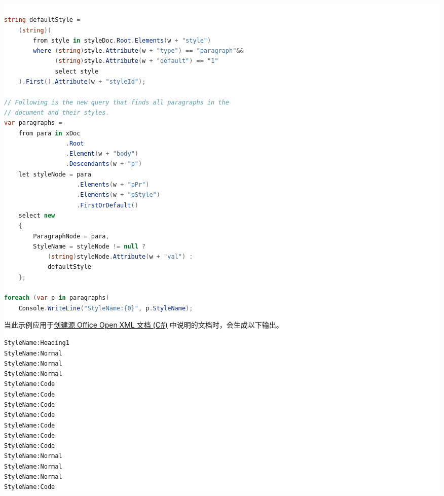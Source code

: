 ```csharp
  
string defaultStyle =   
    (string)(  
        from style in styleDoc.Root.Elements(w + "style")  
        where (string)style.Attribute(w + "type") == "paragraph"&&  
              (string)style.Attribute(w + "default") == "1"  
              select style  
    ).First().Attribute(w + "styleId");  
  
// Following is the new query that finds all paragraphs in the  
// document and their styles.  
var paragraphs =  
    from para in xDoc  
                 .Root  
                 .Element(w + "body")  
                 .Descendants(w + "p")  
    let styleNode = para  
                    .Elements(w + "pPr")  
                    .Elements(w + "pStyle")  
                    .FirstOrDefault()  
    select new  
    {  
        ParagraphNode = para,  
        StyleName = styleNode != null ?  
            (string)styleNode.Attribute(w + "val") :  
            defaultStyle  
    };  
  
foreach (var p in paragraphs)  
    Console.WriteLine("StyleName:{0}", p.StyleName);  
```

当此示例应用于[创建源 Office Open XML 文档 (C#)](https://docs.microsoft.com/zh-cn/dotnet/csharp/programming-guide/concepts/linq/creating-the-source-office-open-xml-document) 中说明的文档时，会生成以下输出。

```
StyleName:Heading1  
StyleName:Normal  
StyleName:Normal  
StyleName:Normal  
StyleName:Code  
StyleName:Code  
StyleName:Code  
StyleName:Code  
StyleName:Code  
StyleName:Code  
StyleName:Code  
StyleName:Normal  
StyleName:Normal  
StyleName:Normal  
StyleName:Code  
```
